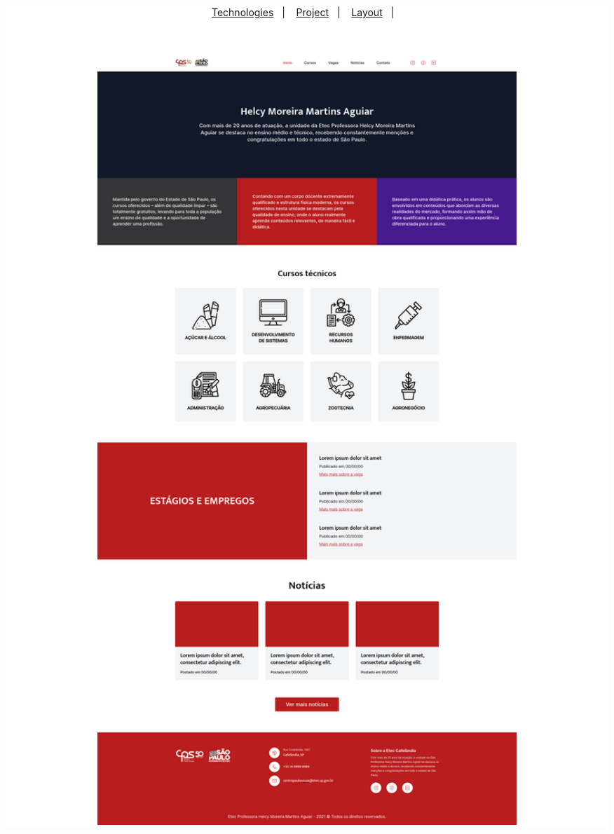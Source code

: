 
<p align="center">
  <a href="#-Technologies">
Technologies</a>&nbsp;&nbsp;&nbsp;|&nbsp;&nbsp;&nbsp;
  <a href="#-Project">Project</a>&nbsp;&nbsp;&nbsp;|&nbsp;&nbsp;&nbsp;
  <a href="#-Layout">Layout</a>&nbsp;&nbsp;&nbsp;|&nbsp;&nbsp;&nbsp;
</p>

<br>

<p align="center">
  <img alt="schoolportal" src="screenshot.png" width="100%">
</p>
